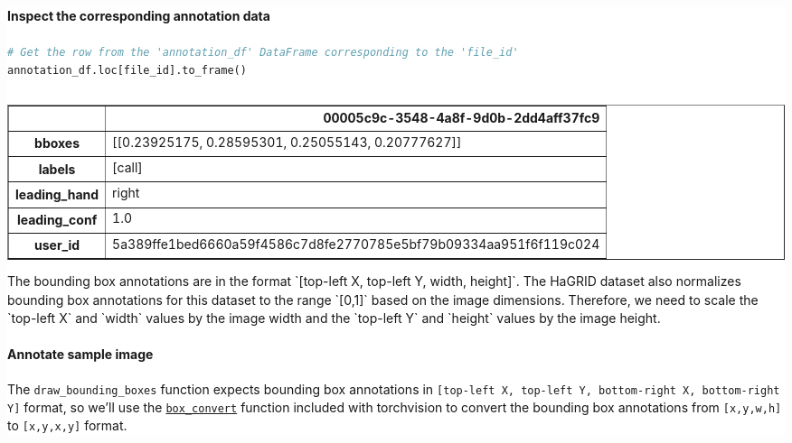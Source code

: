 


#### Inspect the corresponding annotation data


```python
# Get the row from the 'annotation_df' DataFrame corresponding to the 'file_id'
annotation_df.loc[file_id].to_frame()
```


<div style="overflow-x:auto; max-height:500px">
<table border="1" class="dataframe">
  <thead>
    <tr style="text-align: right;">
      <th></th>
      <th>00005c9c-3548-4a8f-9d0b-2dd4aff37fc9</th>
    </tr>
  </thead>
  <tbody>
    <tr>
      <th>bboxes</th>
      <td>[[0.23925175, 0.28595301, 0.25055143, 0.20777627]]</td>
    </tr>
    <tr>
      <th>labels</th>
      <td>[call]</td>
    </tr>
    <tr>
      <th>leading_hand</th>
      <td>right</td>
    </tr>
    <tr>
      <th>leading_conf</th>
      <td>1.0</td>
    </tr>
    <tr>
      <th>user_id</th>
      <td>5a389ffe1bed6660a59f4586c7d8fe2770785e5bf79b09334aa951f6f119c024</td>
    </tr>
  </tbody>
</table>
</div>
The bounding box annotations are in the format `[top-left X, top-left Y, width, height]`. The HaGRID dataset also normalizes bounding box annotations for this dataset to the range `[0,1]` based on the image dimensions. Therefore, we need to scale the `top-left X` and `width` values by the image width and the `top-left Y` and `height` values by the image height.



#### Annotate sample image

The `draw_bounding_boxes` function expects bounding box annotations in `[top-left X, top-left Y, bottom-right X, bottom-right Y]` format, so we’ll use the [`box_convert`](https://pytorch.org/vision/stable/generated/torchvision.ops.box_convert.html#torchvision.ops.box_convert) function included with torchvision to convert the bounding box annotations from `[x,y,w,h]` to `[x,y,x,y]` format.
